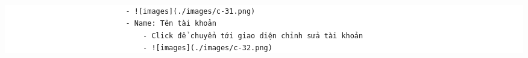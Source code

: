 								- ![images](./images/c-31.png)
								- Name: Tên tài khoản
									- Click để chuyển tới giao diện chỉnh sửa tài khoản 
									- ![images](./images/c-32.png)							
